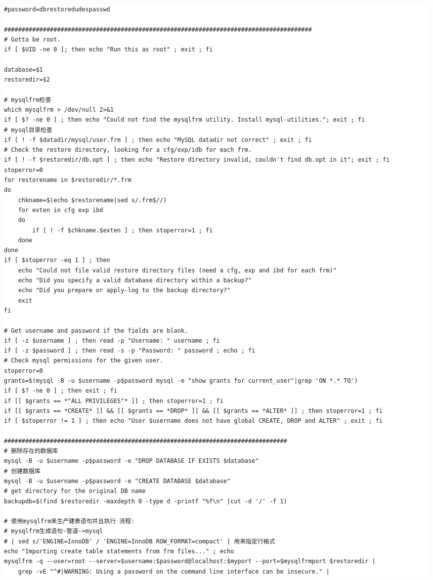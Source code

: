 ```shell
#password=dbrestoredudespasswd

#######################################################################################
# Gotta be root.
if [ $UID -ne 0 ]; then echo "Run this as root" ; exit ; fi

database=$1
restoredir=$2

# mysqlfrm检查
which mysqlfrm > /dev/null 2>&1
if [ $? -ne 0 ] ; then echo "Could not find the mysqlfrm utility. Install mysql-utilities."; exit ; fi
# mysql目录检查
if [ ! -f $datadir/mysql/user.frm ] ; then echo "MySQL datadir not correct" ; exit ; fi
# Check the restore directory, looking for a cfg/exp/idb for each frm.
if [ ! -f $restoredir/db.opt ] ; then echo "Restore directory invalid, couldn't find db.opt in it"; exit ; fi
stoperror=0
for restorename in $restoredir/*.frm
do
    chkname=$(echo $restorename|sed s/.frm$//)
    for exten in cfg exp ibd
    do
        if [ ! -f $chkname.$exten ] ; then stoperror=1 ; fi
    done
done
if [ $stoperror -eq 1 ] ; then
    echo "Could not file valid restore directory files (need a cfg, exp and ibd for each frm)"
    echo "Did you specify a valid database directory within a backup?"
    echo "Did you prepare or apply-log to the backup directory?"
    exit
fi

# Get username and password if the fields are blank.
if [ -z $username ] ; then read -p "Username: " username ; fi
if [ -z $password ] ; then read -s -p "Password: " password ; echo ; fi
# Check mysql permissions for the given user.
stoperror=0
grants=$(mysql -B -u $username -p$password mysql -e "show grants for current_user"|grep 'ON *.* TO')
if [ $? -ne 0 ] ; then exit ; fi
if [[ $grants == *"ALL PRIVILEGES"* ]] ; then stoperror=1 ; fi
if [[ $grants == *CREATE* ]] && [[ $grants == *DROP* ]] && [[ $grants == *ALTER* ]] ; then stoperror=1 ; fi
if [ $stoperror != 1 ] ; then echo "User $username does not have global CREATE, DROP and ALTER" ; exit ; fi

################################################################################
# 删除存在的数据库
mysql -B -u $username -p$password -e "DROP DATABASE IF EXISTS $database"
# 创建数据库
mysql -B -u $username -p$password -e "CREATE DATABASE $database"
# get directory for the original DB name
backupdb=$(find $restoredir -maxdepth 0 -type d -printf "%f\n" |cut -d '/' -f 1)

# 使用mysqlfrm来生产建表语句并且执行 流程:
# mysqlfrm生成语句-管道->mysql
# | sed s/'ENGINE=InnoDB' / 'ENGINE=InnoDB ROW_FORMAT=compact' | 用来指定行格式
echo "Importing create table statements from frm files..." ; echo
mysqlfrm -q --user=root --server=$username:$password@localhost:$myport --port=$mysqlfrmport $restoredir |
    grep -vE "^#|WARNING: Using a password on the command line interface can be insecure." |
```